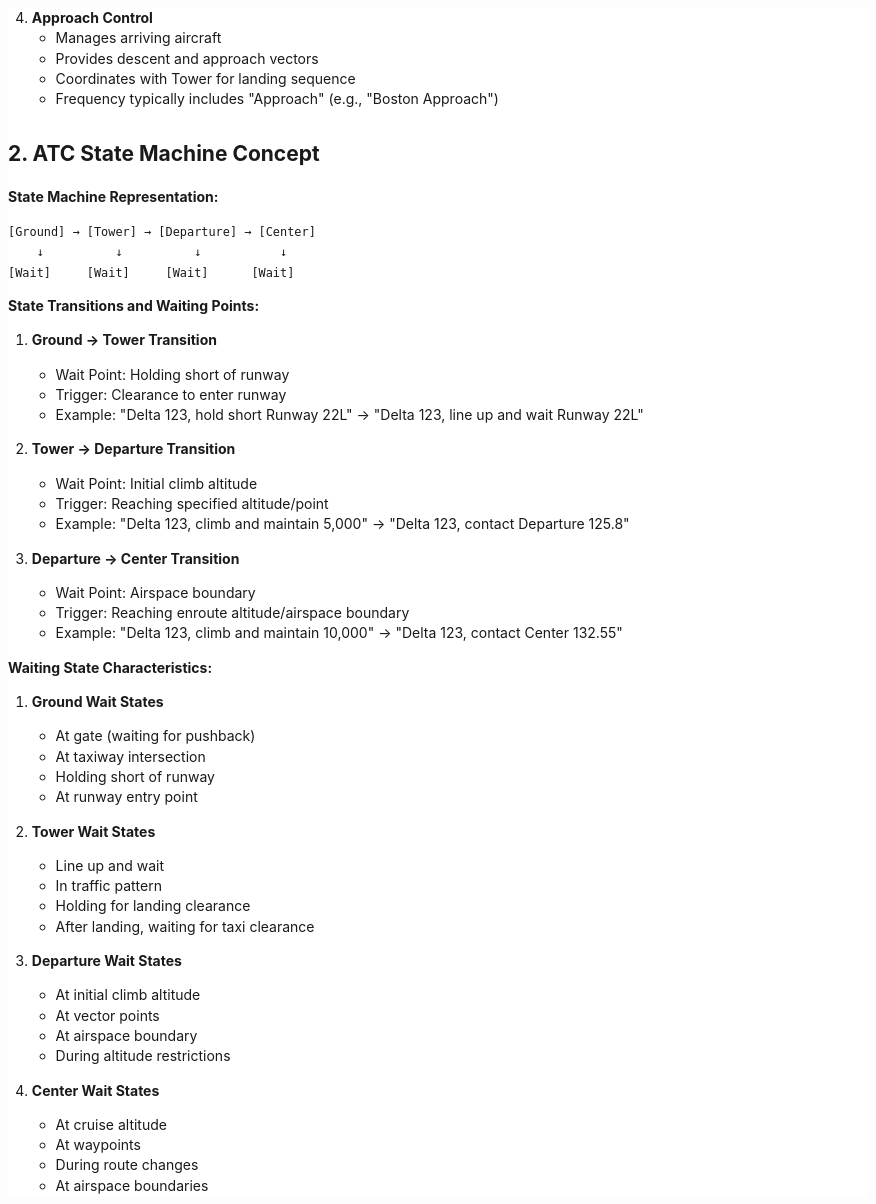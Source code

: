 4. **Approach Control**
   - Manages arriving aircraft
   - Provides descent and approach vectors
   - Coordinates with Tower for landing sequence
   - Frequency typically includes "Approach" (e.g., "Boston Approach")

## 2. ATC State Machine Concept

**State Machine Representation:**
```
[Ground] → [Tower] → [Departure] → [Center]
    ↓          ↓          ↓           ↓
[Wait]     [Wait]     [Wait]      [Wait]
```

**State Transitions and Waiting Points:**

1. **Ground → Tower Transition**
   - Wait Point: Holding short of runway
   - Trigger: Clearance to enter runway
   - Example: "Delta 123, hold short Runway 22L" → "Delta 123, line up and wait Runway 22L"

2. **Tower → Departure Transition**
   - Wait Point: Initial climb altitude
   - Trigger: Reaching specified altitude/point
   - Example: "Delta 123, climb and maintain 5,000" → "Delta 123, contact Departure 125.8"

3. **Departure → Center Transition**
   - Wait Point: Airspace boundary
   - Trigger: Reaching enroute altitude/airspace boundary
   - Example: "Delta 123, climb and maintain 10,000" → "Delta 123, contact Center 132.55"

**Waiting State Characteristics:**
1. **Ground Wait States**
   - At gate (waiting for pushback)
   - At taxiway intersection
   - Holding short of runway
   - At runway entry point

2. **Tower Wait States**
   - Line up and wait
   - In traffic pattern
   - Holding for landing clearance
   - After landing, waiting for taxi clearance

3. **Departure Wait States**
   - At initial climb altitude
   - At vector points
   - At airspace boundary
   - During altitude restrictions

4. **Center Wait States**
   - At cruise altitude
   - At waypoints
   - During route changes
   - At airspace boundaries
